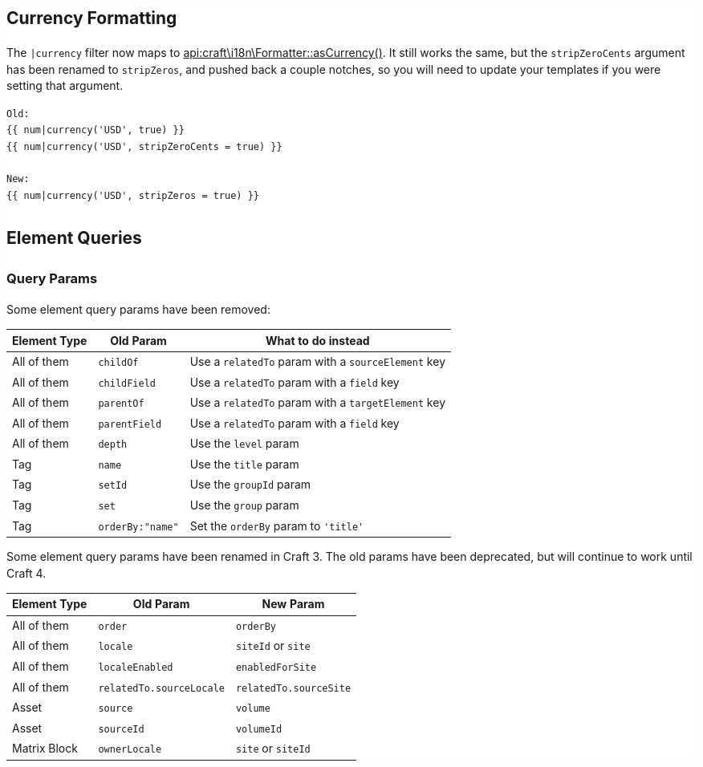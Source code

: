 ## Currency Formatting

The `|currency` filter now maps to <api:craft\i18n\Formatter::asCurrency()>. It still works the same, but the `stripZeroCents` argument has been renamed to `stripZeros`, and pushed back a couple notches, so you will need to update your templates if you were setting that argument.

```twig
Old:
{{ num|currency('USD', true) }}
{{ num|currency('USD', stripZeroCents = true) }}

New:
{{ num|currency('USD', stripZeros = true) }}
```

## Element Queries

### Query Params

Some element query params have been removed:

| Element Type | Old Param          | What to do instead
| ------------ | ------------------ | -------------------------
| All of them  | `childOf`          | Use a `relatedTo` param with a `sourceElement` key
| All of them  | `childField`       | Use a `relatedTo` param with a `field` key
| All of them  | `parentOf`         | Use a `relatedTo` param with a `targetElement` key
| All of them  | `parentField`      | Use a `relatedTo` param with a `field` key
| All of them  | `depth`            | Use the `level` param
| Tag          | `name`             | Use the `title` param
| Tag          | `setId`            | Use the `groupId` param
| Tag          | `set`              | Use the `group` param
| Tag          | `orderBy:"name"`   | Set the `orderBy` param to `'title'`

Some element query params have been renamed in Craft 3. The old params have been deprecated, but will continue to work until Craft 4.

| Element Type | Old Param                | New Param
| ------------ | ------------------------ | ----------------------------
| All of them  | `order`                  | `orderBy`
| All of them  | `locale`                 | `siteId` or `site`
| All of them  | `localeEnabled`          | `enabledForSite`
| All of them  | `relatedTo.sourceLocale` | `relatedTo.sourceSite`
| Asset        | `source`                 | `volume`
| Asset        | `sourceId`               | `volumeId`
| Matrix Block | `ownerLocale`            | `site` or `siteId`
